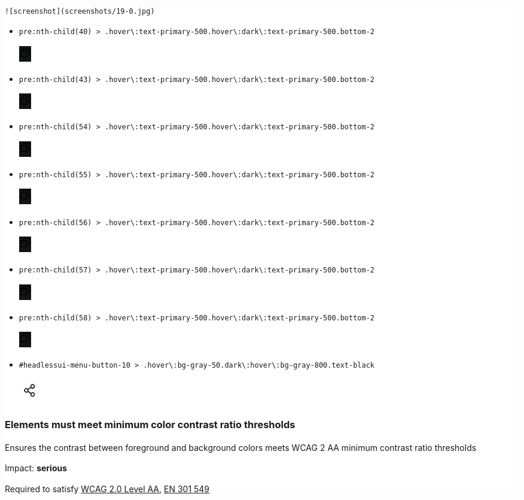	![screenshot](screenshots/19-0.jpg)
- `pre:nth-child(40) > .hover\:text-primary-500.hover\:dark\:text-primary-500.bottom-2`

	![screenshot](screenshots/20-0.jpg)
- `pre:nth-child(43) > .hover\:text-primary-500.hover\:dark\:text-primary-500.bottom-2`

	![screenshot](screenshots/21-0.jpg)
- `pre:nth-child(54) > .hover\:text-primary-500.hover\:dark\:text-primary-500.bottom-2`

	![screenshot](screenshots/22-0.jpg)
- `pre:nth-child(55) > .hover\:text-primary-500.hover\:dark\:text-primary-500.bottom-2`

	![screenshot](screenshots/23-0.jpg)
- `pre:nth-child(56) > .hover\:text-primary-500.hover\:dark\:text-primary-500.bottom-2`

	![screenshot](screenshots/24-0.jpg)
- `pre:nth-child(57) > .hover\:text-primary-500.hover\:dark\:text-primary-500.bottom-2`

	![screenshot](screenshots/25-0.jpg)
- `pre:nth-child(58) > .hover\:text-primary-500.hover\:dark\:text-primary-500.bottom-2`

	![screenshot](screenshots/26-0.jpg)
- `#headlessui-menu-button-10 > .hover\:bg-gray-50.dark\:hover\:bg-gray-800.text-black`

	![screenshot](screenshots/27-0.jpg)

### Elements must meet minimum color contrast ratio thresholds

Ensures the contrast between foreground and background colors meets WCAG 2 AA minimum contrast ratio thresholds

Impact: **serious**

Required to satisfy [WCAG 2.0 Level AA](https://www.w3.org/TR/WCAG20/), [EN 301 549](https://www.etsi.org/deliver/etsi_en/301500_301599/301549/03.02.01_60/en_301549v030201p.pdf)

